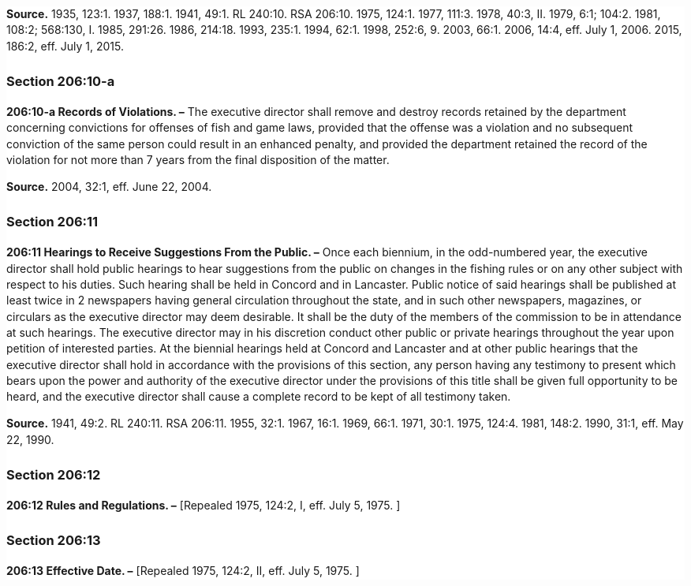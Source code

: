 **Source.** 1935, 123:1. 1937, 188:1. 1941, 49:1. RL 240:10. RSA 206:10.
1975, 124:1. 1977, 111:3. 1978, 40:3, II. 1979, 6:1; 104:2. 1981, 108:2;
568:130, I. 1985, 291:26. 1986, 214:18. 1993, 235:1. 1994, 62:1. 1998,
252:6, 9. 2003, 66:1. 2006, 14:4, eff. July 1, 2006. 2015, 186:2, eff.
July 1, 2015.

### Section 206:10-a

 **206:10-a Records of Violations. –** The executive director shall
remove and destroy records retained by the department concerning
convictions for offenses of fish and game laws, provided that the
offense was a violation and no subsequent conviction of the same person
could result in an enhanced penalty, and provided the department
retained the record of the violation for not more than 7 years from the
final disposition of the matter.

**Source.** 2004, 32:1, eff. June 22, 2004.

### Section 206:11

 **206:11 Hearings to Receive Suggestions From the Public. –** Once
each biennium, in the odd-numbered year, the executive director shall
hold public hearings to hear suggestions from the public on changes in
the fishing rules or on any other subject with respect to his duties.
Such hearing shall be held in Concord and in Lancaster. Public notice of
said hearings shall be published at least twice in 2 newspapers having
general circulation throughout the state, and in such other newspapers,
magazines, or circulars as the executive director may deem desirable. It
shall be the duty of the members of the commission to be in attendance
at such hearings. The executive director may in his discretion conduct
other public or private hearings throughout the year upon petition of
interested parties. At the biennial hearings held at Concord and
Lancaster and at other public hearings that the executive director shall
hold in accordance with the provisions of this section, any person
having any testimony to present which bears upon the power and authority
of the executive director under the provisions of this title shall be
given full opportunity to be heard, and the executive director shall
cause a complete record to be kept of all testimony taken.

**Source.** 1941, 49:2. RL 240:11. RSA 206:11. 1955, 32:1. 1967, 16:1.
1969, 66:1. 1971, 30:1. 1975, 124:4. 1981, 148:2. 1990, 31:1, eff. May
22, 1990.

### Section 206:12

 **206:12 Rules and Regulations. –** 
                                             [Repealed 1975, 124:2, I, eff.
July 5, 1975.
                                             ]

### Section 206:13

 **206:13 Effective Date. –** 
                                             [Repealed 1975, 124:2, II, eff. July
5, 1975.
                                             ]
